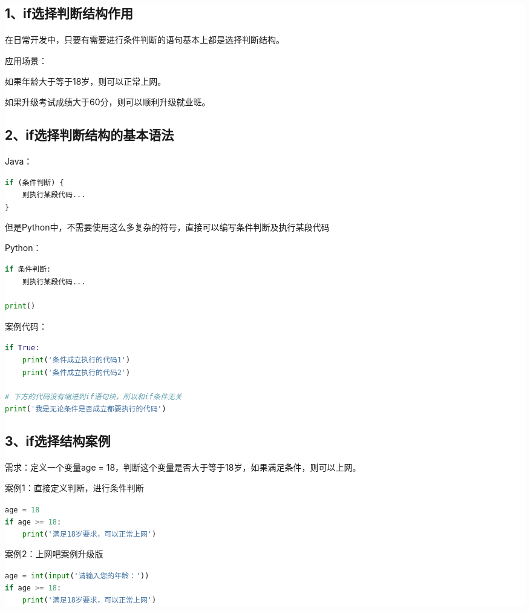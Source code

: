 ## 1、if选择判断结构作用

在日常开发中，只要有需要进行条件判断的语句基本上都是选择判断结构。

应用场景：

如果年龄大于等于18岁，则可以正常上网。

如果升级考试成绩大于60分，则可以顺利升级就业班。

## 2、if选择判断结构的基本语法

Java：

```python
if (条件判断) {
    则执行某段代码...
}
```

但是Python中，不需要使用这么多复杂的符号，直接可以编写条件判断及执行某段代码

Python：

```python
if 条件判断:
    则执行某段代码... 
    
print()
```

案例代码：

```python
if True:
    print('条件成立执行的代码1')
    print('条件成立执行的代码2')

# 下方的代码没有缩进到if语句块，所以和if条件无关
print('我是无论条件是否成立都要执行的代码')
```

## 3、if选择结构案例

需求：定义一个变量age = 18，判断这个变量是否大于等于18岁，如果满足条件，则可以上网。

案例1：直接定义判断，进行条件判断

```python
age = 18
if age >= 18:
    print('满足18岁要求，可以正常上网')
```

案例2：上网吧案例升级版

```python
age = int(input('请输入您的年龄：'))
if age >= 18:
    print('满足18岁要求，可以正常上网')
```
